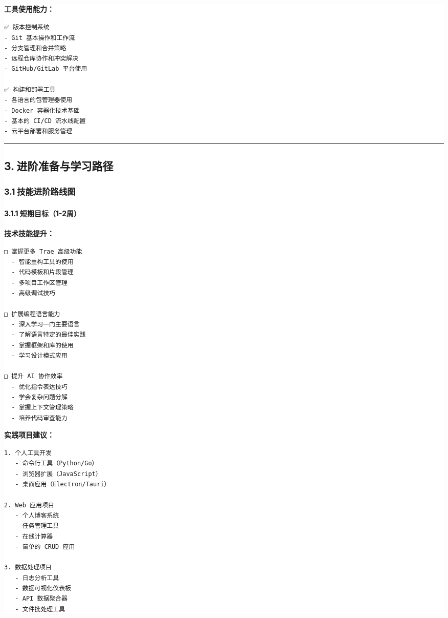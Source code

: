 **工具使用能力：**

```text
✅ 版本控制系统
- Git 基本操作和工作流
- 分支管理和合并策略
- 远程仓库协作和冲突解决
- GitHub/GitLab 平台使用

✅ 构建和部署工具
- 各语言的包管理器使用
- Docker 容器化技术基础
- 基本的 CI/CD 流水线配置
- 云平台部署和服务管理
```

---

## 3. 进阶准备与学习路径

### 3.1 技能进阶路线图

#### 3.1.1 短期目标（1-2周）

**技术技能提升：**

```text
□ 掌握更多 Trae 高级功能
  - 智能重构工具的使用
  - 代码模板和片段管理
  - 多项目工作区管理
  - 高级调试技巧

□ 扩展编程语言能力
  - 深入学习一门主要语言
  - 了解语言特定的最佳实践
  - 掌握框架和库的使用
  - 学习设计模式应用

□ 提升 AI 协作效率
  - 优化指令表达技巧
  - 学会复杂问题分解
  - 掌握上下文管理策略
  - 培养代码审查能力
```

**实践项目建议：**

```text
1. 个人工具开发
   - 命令行工具（Python/Go）
   - 浏览器扩展（JavaScript）
   - 桌面应用（Electron/Tauri）

2. Web 应用项目
   - 个人博客系统
   - 任务管理工具
   - 在线计算器
   - 简单的 CRUD 应用

3. 数据处理项目
   - 日志分析工具
   - 数据可视化仪表板
   - API 数据聚合器
   - 文件批处理工具
```
